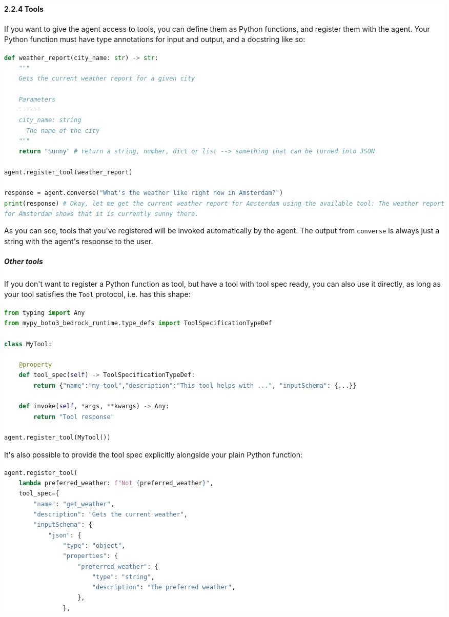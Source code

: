 #### 2.2.4 Tools

If you want to give the agent access to tools, you can define them as Python functions, and register them with the agent. Your Python function must have type annotations for input and output, and a docstring like so:

```python
def weather_report(city_name: str) -> str:
    """
    Gets the current weather report for a given city

    Parameters
    ------
    city_name: string
      The name of the city
    """
    return "Sunny" # return a string, number, dict or list --> something that can be turned into JSON

agent.register_tool(weather_report)

response = agent.converse("What's the weather like right now in Amsterdam?")
print(response) # Okay, let me get the current weather report for Amsterdam using the available tool: The weather report for Amsterdam shows that it is currently sunny there.
```

As you can see, tools that you've registered will be invoked automatically by the agent. The output from `converse` is always just a string with the agent's response to the user.

##### Other tools

If you don't want to register a Python function as tool, but have a tool with tool spec ready, you can also use it directly, as long as your tool satisfies the `Tool` protocol, i.e. has this shape:

```python
from typing import Any
from mypy_boto3_bedrock_runtime.type_defs import ToolSpecificationTypeDef

class MyTool:

    @property
    def tool_spec(self) -> ToolSpecificationTypeDef:
        return {"name":"my-tool","description":"This tool helps with ...", "inputSchema": {...}}

    def invoke(self, *args, **kwargs) -> Any:
        return "Tool response"

agent.register_tool(MyTool())
```

It's also possible to provide the tool spec explicitly alongside your plain Python function:

```python
agent.register_tool(
    lambda preferred_weather: f"Not {preferred_weather}",
    tool_spec={
        "name": "get_weather",
        "description": "Gets the current weather",
        "inputSchema": {
            "json": {
                "type": "object",
                "properties": {
                    "preferred_weather": {
                        "type": "string",
                        "description": "The preferred weather",
                    },
                },
```